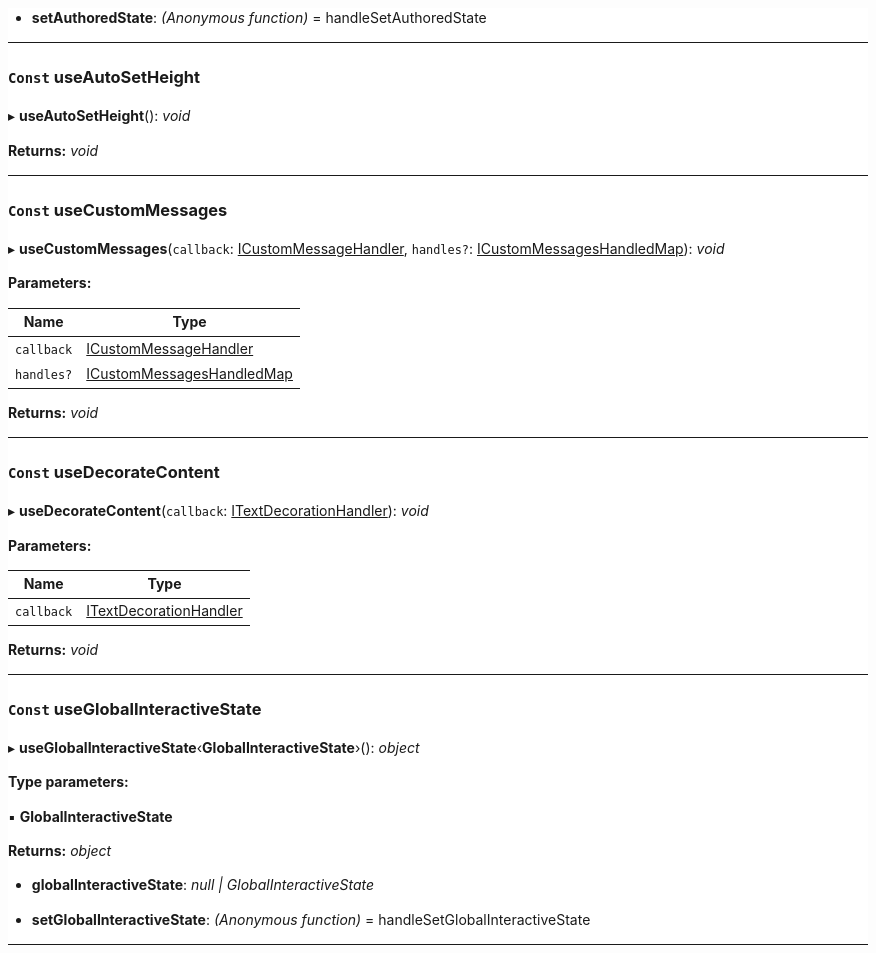 * **setAuthoredState**: *(Anonymous function)* = handleSetAuthoredState

___

### `Const` useAutoSetHeight

▸ **useAutoSetHeight**(): *void*

**Returns:** *void*

___

### `Const` useCustomMessages

▸ **useCustomMessages**(`callback`: [ICustomMessageHandler](globals.md#icustommessagehandler), `handles?`: [ICustomMessagesHandledMap](globals.md#icustommessageshandledmap)): *void*

**Parameters:**

Name | Type |
------ | ------ |
`callback` | [ICustomMessageHandler](globals.md#icustommessagehandler) |
`handles?` | [ICustomMessagesHandledMap](globals.md#icustommessageshandledmap) |

**Returns:** *void*

___

### `Const` useDecorateContent

▸ **useDecorateContent**(`callback`: [ITextDecorationHandler](globals.md#itextdecorationhandler)): *void*

**Parameters:**

Name | Type |
------ | ------ |
`callback` | [ITextDecorationHandler](globals.md#itextdecorationhandler) |

**Returns:** *void*

___

### `Const` useGlobalInteractiveState

▸ **useGlobalInteractiveState**‹**GlobalInteractiveState**›(): *object*

**Type parameters:**

▪ **GlobalInteractiveState**

**Returns:** *object*

* **globalInteractiveState**: *null | GlobalInteractiveState*

* **setGlobalInteractiveState**: *(Anonymous function)* = handleSetGlobalInteractiveState

___
